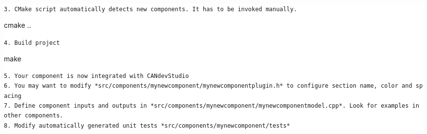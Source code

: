 ```
3. CMake script automatically detects new components. It has to be invoked manually.
```
cmake ..
```
4. Build project 
``` 
make
```
5. Your component is now integrated with CANdevStudio
6. You may want to modify *src/components/mynewcomponent/mynewcomponentplugin.h* to configure section name, color and spacing
7. Define component inputs and outputs in *src/components/mynewcomponent/mynewcomponentmodel.cpp*. Look for examples in other components.
8. Modify automatically generated unit tests *src/components/mynewcomponent/tests*
